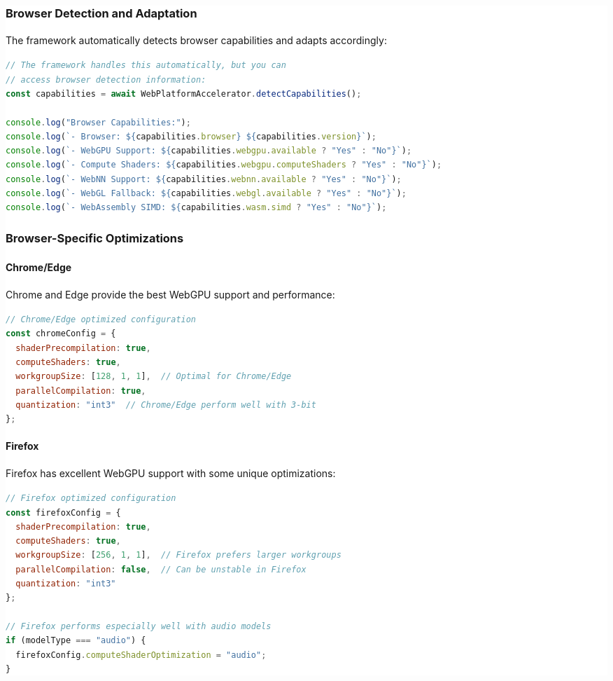 ### Browser Detection and Adaptation

The framework automatically detects browser capabilities and adapts accordingly:

```javascript
// The framework handles this automatically, but you can 
// access browser detection information:
const capabilities = await WebPlatformAccelerator.detectCapabilities();

console.log("Browser Capabilities:");
console.log(`- Browser: ${capabilities.browser} ${capabilities.version}`);
console.log(`- WebGPU Support: ${capabilities.webgpu.available ? "Yes" : "No"}`);
console.log(`- Compute Shaders: ${capabilities.webgpu.computeShaders ? "Yes" : "No"}`);
console.log(`- WebNN Support: ${capabilities.webnn.available ? "Yes" : "No"}`);
console.log(`- WebGL Fallback: ${capabilities.webgl.available ? "Yes" : "No"}`);
console.log(`- WebAssembly SIMD: ${capabilities.wasm.simd ? "Yes" : "No"}`);
```

### Browser-Specific Optimizations

#### Chrome/Edge

Chrome and Edge provide the best WebGPU support and performance:

```javascript
// Chrome/Edge optimized configuration
const chromeConfig = {
  shaderPrecompilation: true,
  computeShaders: true,
  workgroupSize: [128, 1, 1],  // Optimal for Chrome/Edge
  parallelCompilation: true,
  quantization: "int3"  // Chrome/Edge perform well with 3-bit
};
```

#### Firefox

Firefox has excellent WebGPU support with some unique optimizations:

```javascript
// Firefox optimized configuration
const firefoxConfig = {
  shaderPrecompilation: true, 
  computeShaders: true,
  workgroupSize: [256, 1, 1],  // Firefox prefers larger workgroups
  parallelCompilation: false,  // Can be unstable in Firefox
  quantization: "int3"
};

// Firefox performs especially well with audio models
if (modelType === "audio") {
  firefoxConfig.computeShaderOptimization = "audio";
}
```
